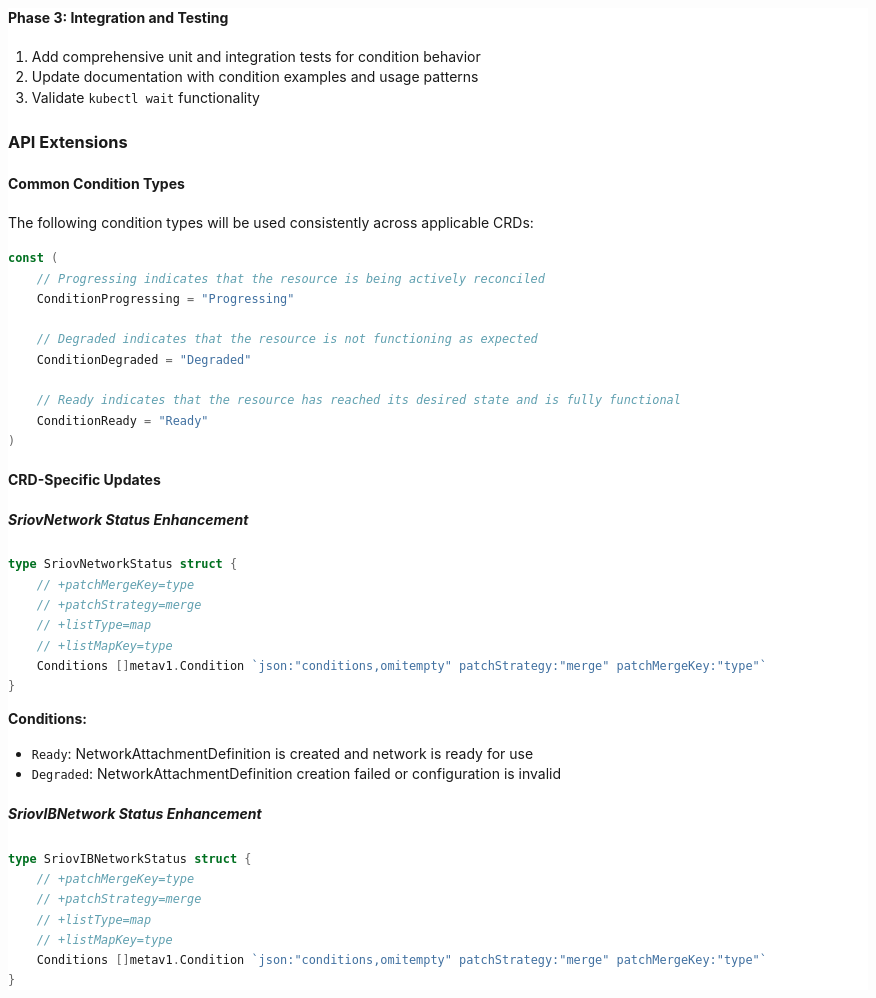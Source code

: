#### Phase 3: Integration and Testing
1. Add comprehensive unit and integration tests for condition behavior
2. Update documentation with condition examples and usage patterns
3. Validate `kubectl wait` functionality

### API Extensions

#### Common Condition Types

The following condition types will be used consistently across applicable CRDs:

```go
const (
    // Progressing indicates that the resource is being actively reconciled
    ConditionProgressing = "Progressing"
    
    // Degraded indicates that the resource is not functioning as expected
    ConditionDegraded = "Degraded"
    
    // Ready indicates that the resource has reached its desired state and is fully functional
    ConditionReady = "Ready"
)
```

#### CRD-Specific Updates

##### SriovNetwork Status Enhancement

```go
type SriovNetworkStatus struct {
    // +patchMergeKey=type
    // +patchStrategy=merge
    // +listType=map
    // +listMapKey=type
    Conditions []metav1.Condition `json:"conditions,omitempty" patchStrategy:"merge" patchMergeKey:"type"`
}
```

**Conditions:**
- `Ready`: NetworkAttachmentDefinition is created and network is ready for use
- `Degraded`: NetworkAttachmentDefinition creation failed or configuration is invalid

##### SriovIBNetwork Status Enhancement

```go
type SriovIBNetworkStatus struct {
    // +patchMergeKey=type
    // +patchStrategy=merge
    // +listType=map
    // +listMapKey=type
    Conditions []metav1.Condition `json:"conditions,omitempty" patchStrategy:"merge" patchMergeKey:"type"`
}
```
